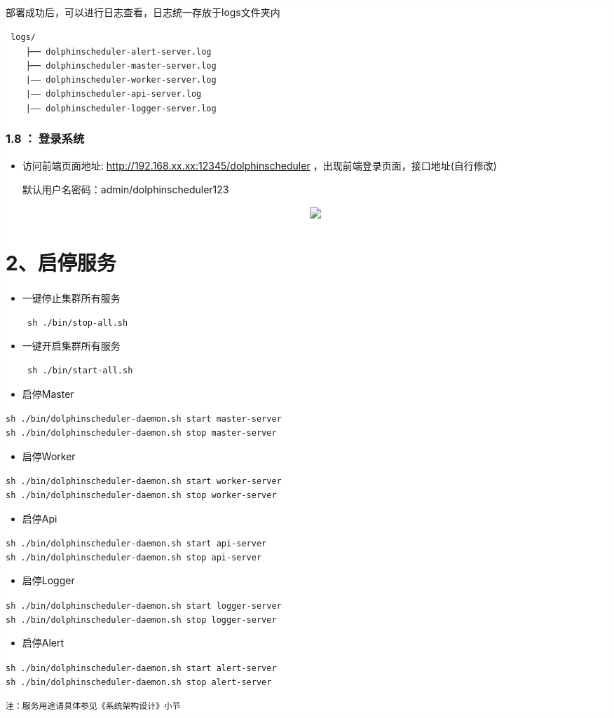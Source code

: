 
部署成功后，可以进行日志查看，日志统一存放于logs文件夹内

```日志路径
 logs/
    ├── dolphinscheduler-alert-server.log
    ├── dolphinscheduler-master-server.log
    |—— dolphinscheduler-worker-server.log
    |—— dolphinscheduler-api-server.log
    |—— dolphinscheduler-logger-server.log
```
### 1.8 ： 登录系统

- 访问前端页面地址: http://192.168.xx.xx:12345/dolphinscheduler ，出现前端登录页面，接口地址(自行修改)

  默认用户名密码：admin/dolphinscheduler123
  
  <p align="center">
     <img src="/img/login.png" width="60%" />
   </p>


# 2、启停服务

* 一键停止集群所有服务

  ` sh ./bin/stop-all.sh`

* 一键开启集群所有服务

  ` sh ./bin/start-all.sh`

* 启停Master

```shell
sh ./bin/dolphinscheduler-daemon.sh start master-server
sh ./bin/dolphinscheduler-daemon.sh stop master-server
```

* 启停Worker

```shell
sh ./bin/dolphinscheduler-daemon.sh start worker-server
sh ./bin/dolphinscheduler-daemon.sh stop worker-server
```

* 启停Api

```shell
sh ./bin/dolphinscheduler-daemon.sh start api-server
sh ./bin/dolphinscheduler-daemon.sh stop api-server
```

* 启停Logger

```shell
sh ./bin/dolphinscheduler-daemon.sh start logger-server
sh ./bin/dolphinscheduler-daemon.sh stop logger-server
```

* 启停Alert

```shell
sh ./bin/dolphinscheduler-daemon.sh start alert-server
sh ./bin/dolphinscheduler-daemon.sh stop alert-server
```

`注：服务用途请具体参见《系统架构设计》小节`

